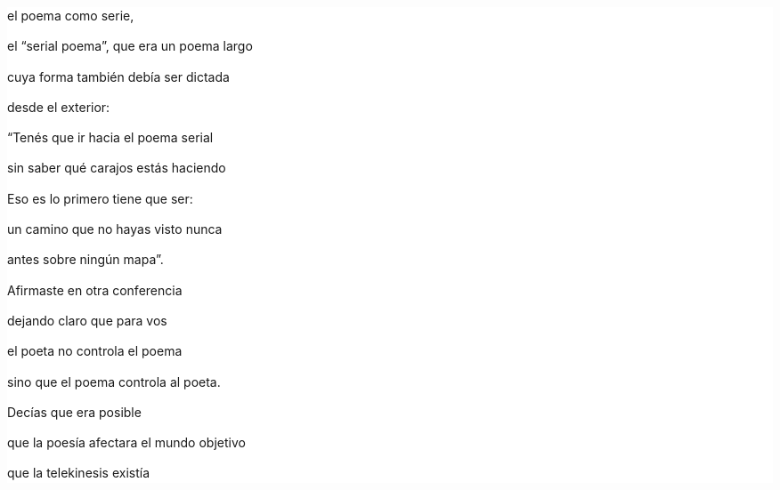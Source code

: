 


el poema como serie,




el “serial poema”, que era un poema largo




cuya forma también debía ser dictada




desde el exterior:




“Tenés que ir hacia el poema serial




sin saber qué carajos estás haciendo




Eso es lo primero tiene que ser:




un camino que no hayas visto nunca




antes sobre ningún mapa”.




Afirmaste en otra conferencia




dejando claro que para vos




el poeta no controla el poema




sino que el poema controla al poeta.




Decías que era posible




que la poesía afectara el mundo objetivo




que la telekinesis existía
